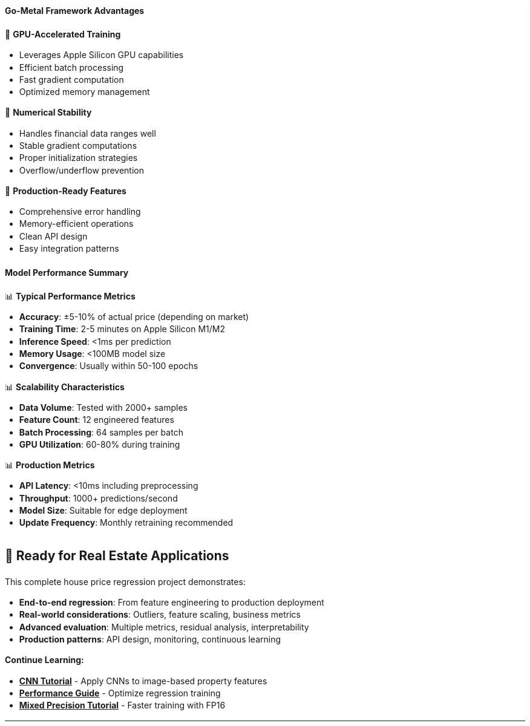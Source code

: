 #### Go-Metal Framework Advantages

🔧 **GPU-Accelerated Training**
- Leverages Apple Silicon GPU capabilities
- Efficient batch processing
- Fast gradient computation
- Optimized memory management

🔧 **Numerical Stability**
- Handles financial data ranges well
- Stable gradient computations
- Proper initialization strategies
- Overflow/underflow prevention

🔧 **Production-Ready Features**
- Comprehensive error handling
- Memory-efficient operations
- Clean API design
- Easy integration patterns

#### Model Performance Summary

📊 **Typical Performance Metrics**
- **Accuracy**: ±5-10% of actual price (depending on market)
- **Training Time**: 2-5 minutes on Apple Silicon M1/M2
- **Inference Speed**: <1ms per prediction
- **Memory Usage**: <100MB model size
- **Convergence**: Usually within 50-100 epochs

📊 **Scalability Characteristics**
- **Data Volume**: Tested with 2000+ samples
- **Feature Count**: 12 engineered features
- **Batch Processing**: 64 samples per batch
- **GPU Utilization**: 60-80% during training

📊 **Production Metrics**
- **API Latency**: <10ms including preprocessing
- **Throughput**: 1000+ predictions/second
- **Model Size**: Suitable for edge deployment
- **Update Frequency**: Monthly retraining recommended

## 🚀 Ready for Real Estate Applications

This complete house price regression project demonstrates:

- **End-to-end regression**: From feature engineering to production deployment
- **Real-world considerations**: Outliers, feature scaling, business metrics
- **Advanced evaluation**: Multiple metrics, residual analysis, interpretability
- **Production patterns**: API design, monitoring, continuous learning

**Continue Learning:**
- **[CNN Tutorial](../tutorials/cnn-tutorial.md)** - Apply CNNs to image-based property features
- **[Performance Guide](../guides/performance.md)** - Optimize regression training
- **[Mixed Precision Tutorial](../tutorials/mixed-precision.md)** - Faster training with FP16

---